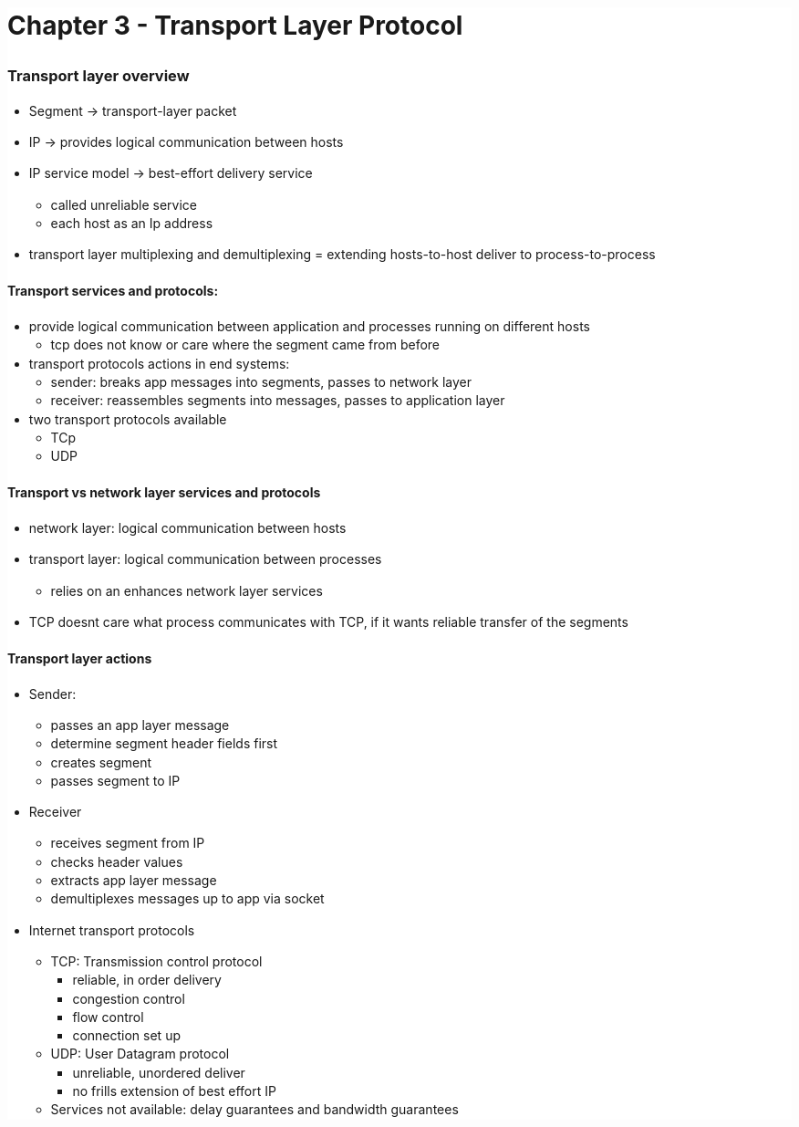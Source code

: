 # Chapter 3 - Transport Layer Protocol

### Transport layer overview 

* Segment -> transport-layer packet 

* IP -> provides logical communication between hosts 

- IP service model -> best-effort delivery service
    - called unreliable service 
    - each host as an Ip address

- transport layer multiplexing and demultiplexing = extending hosts-to-host deliver to process-to-process

#### Transport services and protocols:

- provide logical communication between application and processes running on different hosts 
    - tcp does not know or care where the segment came from  before
- transport protocols actions in end systems:
    - sender: breaks app messages into segments, passes to network layer
    - receiver: reassembles segments into messages, passes to application layer 
- two transport protocols available 
    - TCp
    - UDP

#### Transport vs network layer services and protocols 

- network layer: logical communication between hosts 
- transport layer: logical communication between processes 
    - relies on an enhances network layer services 

- TCP doesnt care what process communicates with TCP, if  it wants reliable  transfer of the segments 

#### Transport layer actions

- Sender:
    - passes an app layer message
    - determine segment header fields first
    - creates segment 
    - passes segment to IP
- Receiver
    - receives segment from IP
    - checks header values 
    - extracts app layer message
    - demultiplexes messages up to app via socket 

- Internet transport protocols
    - TCP: Transmission control protocol
        - reliable, in order delivery
        - congestion control
        - flow control
        - connection set up
    - UDP: User Datagram protocol
        - unreliable, unordered deliver
        - no frills extension of best effort IP
    - Services not available: delay guarantees and bandwidth guarantees
